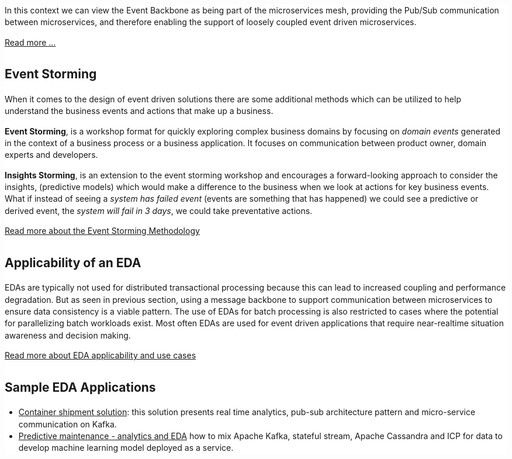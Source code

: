 In this context we can view the Event Backbone as being part of the microservices mesh, providing the Pub/Sub communication between microservices, and therefore enabling the support of loosely coupled event driven microservices.

[Read more ...](evt-microservices/README.md)

## Event Storming

When it comes to the design of event driven solutions there are some additional methods which can be utilized to help understand the business events and actions that make up a business.

**Event Storming**, is a workshop format for quickly exploring complex business domains by focusing on *domain events* generated in the context of a business process or a business application. It focuses on communication between product owner, domain experts and developers.

**Insights Storming**, is an extension to the event storming workshop and encourages a forward-looking approach to consider the insights, (predictive models) which would make a difference to the business when we look at actions for key business events. What if instead of seeing a *system has failed event* (events are something that has happened) we could see a predictive or derived event, the *system will fail in 3 days*, we could take preventative actions.

[Read more about the Event Storming Methodology](methodology/readme.md)

## Applicability of an EDA

EDAs are typically not used for distributed transactional processing because this can lead to increased coupling and performance degradation. But as seen in previous section, using a message backbone to support communication between microservices to ensure data consistency is a viable pattern. The use of EDAs for batch processing is also restricted to cases where the potential for parallelizing batch workloads exist.  Most often EDAs are used for event driven applications that require near-realtime situation awareness and decision making.

[Read more about EDA applicability and use cases ](eda-usecases/README.md)

## Sample EDA Applications

* [Container shipment solution](https://github.com/ibm-cloud-architecture/refarch-kc): this solution presents real time analytics, pub-sub architecture pattern and micro-service communication on Kafka.
* [Predictive maintenance - analytics and EDA](https://github.com/ibm-cloud-architecture/refarch-asset-analytics) how to mix Apache Kafka, stateful stream, Apache Cassandra and ICP for data to develop machine learning model deployed as a service.
